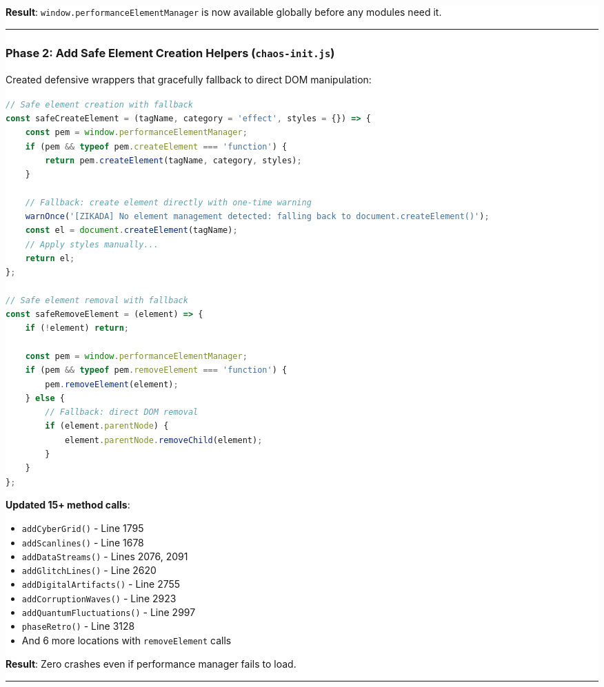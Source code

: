 **Result**: `window.performanceElementManager` is now available globally before any modules need it.

---

### **Phase 2: Add Safe Element Creation Helpers** (`chaos-init.js`)

Created defensive wrappers that gracefully fallback to direct DOM manipulation:

```javascript
// Safe element creation with fallback
const safeCreateElement = (tagName, category = 'effect', styles = {}) => {
    const pem = window.performanceElementManager;
    if (pem && typeof pem.createElement === 'function') {
        return pem.createElement(tagName, category, styles);
    }
    
    // Fallback: create element directly with one-time warning
    warnOnce('[ZIKADA] No element management detected: falling back to document.createElement()');
    const el = document.createElement(tagName);
    // Apply styles manually...
    return el;
};

// Safe element removal with fallback
const safeRemoveElement = (element) => {
    if (!element) return;
    
    const pem = window.performanceElementManager;
    if (pem && typeof pem.removeElement === 'function') {
        pem.removeElement(element);
    } else {
        // Fallback: direct DOM removal
        if (element.parentNode) {
            element.parentNode.removeChild(element);
        }
    }
};
```

**Updated 15+ method calls**:
- `addCyberGrid()` - Line 1795
- `addScanlines()` - Line 1678
- `addDataStreams()` - Lines 2076, 2091
- `addGlitchLines()` - Line 2620
- `addDigitalArtifacts()` - Line 2755
- `addCorruptionWaves()` - Line 2923
- `addQuantumFluctuations()` - Line 2997
- `phaseRetro()` - Line 3128
- And 6 more locations with `removeElement` calls

**Result**: Zero crashes even if performance manager fails to load.

---